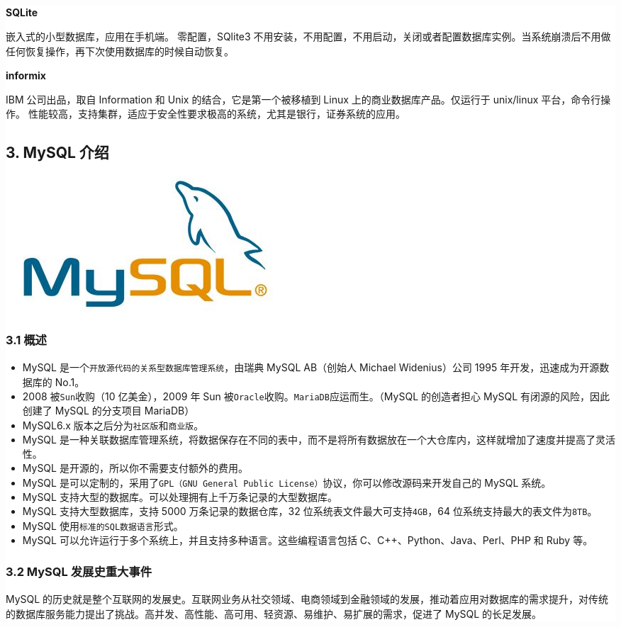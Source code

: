 **SQLite**

嵌入式的小型数据库，应用在手机端。 零配置，SQlite3 不用安装，不用配置，不用启动，关闭或者配置数据库实例。当系统崩溃后不用做任何恢复操作，再下次使用数据库的时候自动恢复。

**informix**

IBM 公司出品，取自 Information 和 Unix 的结合，它是第一个被移植到 Linux 上的商业数据库产品。仅运行于 unix/linux 平台，命令行操作。 性能较高，支持集群，适应于安全性要求极高的系统，尤其是银行，证券系统的应用。

## 3. MySQL 介绍

![image-20210829230656830](./images/image-20210829230656830.png)

### 3.1 概述

- MySQL 是一个`开放源代码的关系型数据库管理系统`，由瑞典 MySQL AB（创始人 Michael Widenius）公司 1995 年开发，迅速成为开源数据库的 No.1。
- 2008 被`Sun`收购（10 亿美金），2009 年 Sun 被`Oracle`收购。`MariaDB`应运而生。（MySQL 的创造者担心 MySQL 有闭源的风险，因此创建了 MySQL 的分支项目 MariaDB）
- MySQL6.x 版本之后分为`社区版`和`商业版`。
- MySQL 是一种关联数据库管理系统，将数据保存在不同的表中，而不是将所有数据放在一个大仓库内，这样就增加了速度并提高了灵活性。
- MySQL 是开源的，所以你不需要支付额外的费用。
- MySQL 是可以定制的，采用了`GPL（GNU General Public License）`协议，你可以修改源码来开发自己的 MySQL 系统。
- MySQL 支持大型的数据库。可以处理拥有上千万条记录的大型数据库。
- MySQL 支持大型数据库，支持 5000 万条记录的数据仓库，32 位系统表文件最大可支持`4GB`，64 位系统支持最大的表文件为`8TB`。
- MySQL 使用`标准的SQL数据语言`形式。
- MySQL 可以允许运行于多个系统上，并且支持多种语言。这些编程语言包括 C、C++、Python、Java、Perl、PHP 和 Ruby 等。

### 3.2 MySQL 发展史重大事件

MySQL 的历史就是整个互联网的发展史。互联网业务从社交领域、电商领域到金融领域的发展，推动着应用对数据库的需求提升，对传统的数据库服务能力提出了挑战。高并发、高性能、高可用、轻资源、易维护、易扩展的需求，促进了 MySQL 的长足发展。
